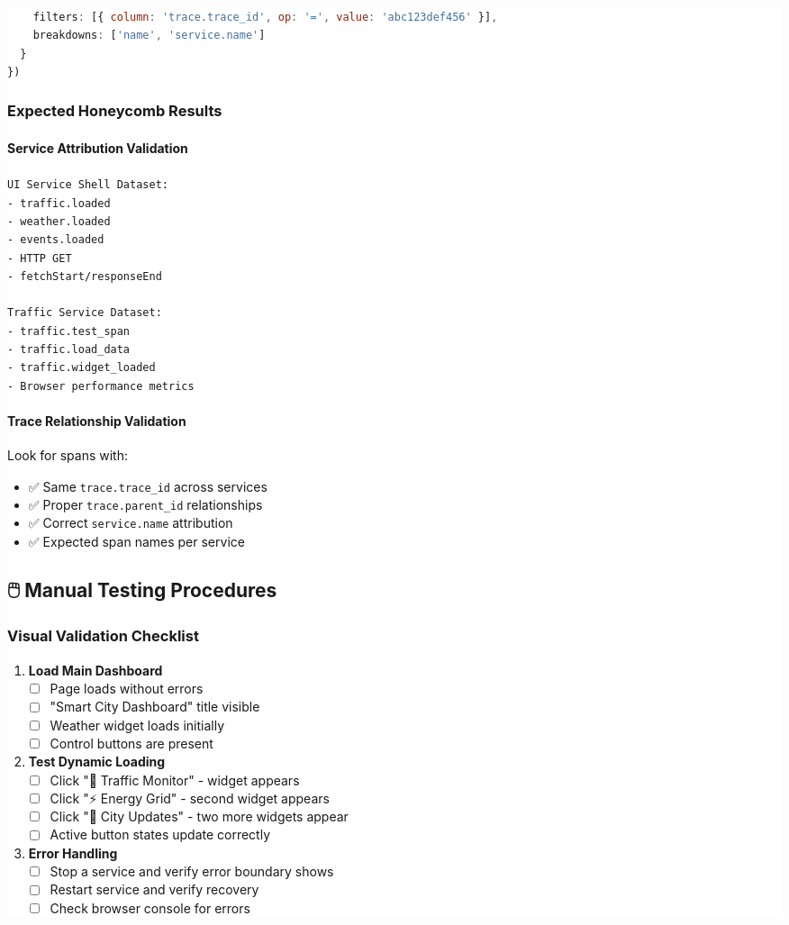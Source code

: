 ```javascript
    filters: [{ column: 'trace.trace_id', op: '=', value: 'abc123def456' }],
    breakdowns: ['name', 'service.name']  
  }
})
```

### Expected Honeycomb Results

#### Service Attribution Validation

```
UI Service Shell Dataset:
- traffic.loaded
- weather.loaded  
- events.loaded
- HTTP GET
- fetchStart/responseEnd

Traffic Service Dataset:  
- traffic.test_span
- traffic.load_data
- traffic.widget_loaded
- Browser performance metrics
```

#### Trace Relationship Validation

Look for spans with:
- ✅ Same `trace.trace_id` across services
- ✅ Proper `trace.parent_id` relationships  
- ✅ Correct `service.name` attribution
- ✅ Expected span names per service

## 🖱️ Manual Testing Procedures

### Visual Validation Checklist

1. **Load Main Dashboard**
   - [ ] Page loads without errors
   - [ ] "Smart City Dashboard" title visible
   - [ ] Weather widget loads initially
   - [ ] Control buttons are present

2. **Test Dynamic Loading**
   - [ ] Click "🚦 Traffic Monitor" - widget appears
   - [ ] Click "⚡ Energy Grid" - second widget appears  
   - [ ] Click "📅 City Updates" - two more widgets appear
   - [ ] Active button states update correctly

3. **Error Handling**
   - [ ] Stop a service and verify error boundary shows
   - [ ] Restart service and verify recovery
   - [ ] Check browser console for errors
